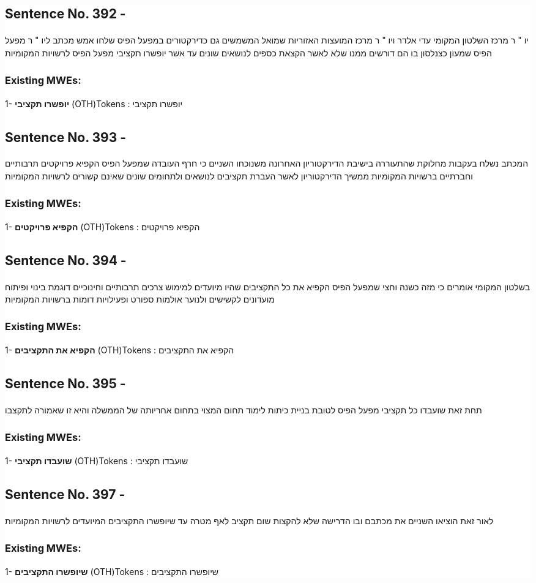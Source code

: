 ## Sentence No. 392 - 
יו " ר מרכז השלטון המקומי עדי אלדר ויו " ר מרכז המועצות האזוריות שמואל המשמשים גם כדירקטורים במפעל הפיס שלחו אמש מכתב ליו " ר מפעל הפיס שמעון כצנלסון בו הם דורשים ממנו שלא לאשר הקצאת כספים לנושאים שונים עד אשר יופשרו תקציבי מפעל הפיס לרשויות המקומיות
### Existing MWEs: 
1- **יופשרו תקציבי** (OTH)Tokens : 
יופשרו
תקציבי

## Sentence No. 393 - 
המכתב נשלח בעקבות מחלוקת שהתעוררה בישיבת הדירקטוריון האחרונה משנוכחו השניים כי חרף העובדה שמפעל הפיס הקפיא פרויקטים תרבותיים וחברתיים ברשויות המקומיות ממשיך הדירקטוריון לאשר העברת תקציבים לנושאים ולתחומים שונים שאינם קשורים לרשויות המקומיות
### Existing MWEs: 
1- **הקפיא פרויקטים** (OTH)Tokens : 
הקפיא
פרויקטים

## Sentence No. 394 - 
בשלטון המקומי אומרים כי מזה כשנה וחצי שמפעל הפיס הקפיא את כל התקציבים שהיו מיועדים למימוש צרכים תרבותיים וחינוכיים דוגמת בינוי ופיתוח מועדונים לקשישים ולנוער אולמות ספורט ופעילויות דומות ברשויות המקומיות
### Existing MWEs: 
1- **הקפיא את התקציבים** (OTH)Tokens : 
הקפיא
את
התקציבים

## Sentence No. 395 - 
תחת זאת שועבדו כל תקציבי מפעל הפיס לטובת בניית כיתות לימוד תחום המצוי בתחום אחריותה של הממשלה והיא זו שאמורה לתקצבו
### Existing MWEs: 
1- **שועבדו תקציבי** (OTH)Tokens : 
שועבדו
תקציבי

## Sentence No. 397 - 
לאור זאת הוציאו השניים את מכתבם ובו הדרישה שלא להקצות שום תקציב לאף מטרה עד שיופשרו התקציבים המיועדים לרשויות המקומיות
### Existing MWEs: 
1- **שיופשרו התקציבים** (OTH)Tokens : 
שיופשרו
התקציבים

